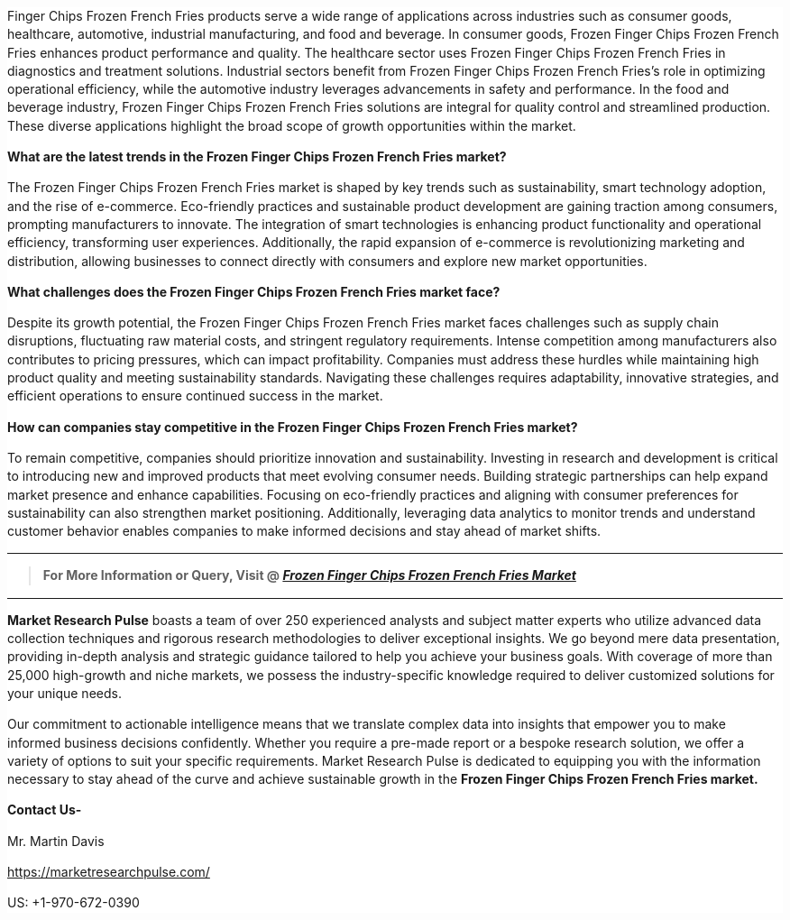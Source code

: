 Finger Chips Frozen French Fries products serve a wide range of applications across industries such as consumer goods, healthcare, automotive, industrial manufacturing, and food and beverage. In consumer goods, Frozen Finger Chips Frozen French Fries enhances product performance and quality. The healthcare sector uses Frozen Finger Chips Frozen French Fries in diagnostics and treatment solutions. Industrial sectors benefit from Frozen Finger Chips Frozen French Fries&rsquo;s role in optimizing operational efficiency, while the automotive industry leverages advancements in safety and performance. In the food and beverage industry, Frozen Finger Chips Frozen French Fries solutions are integral for quality control and streamlined production. These diverse applications highlight the broad scope of growth opportunities within the market.</p><p><strong>What are the latest trends in the Frozen Finger Chips Frozen French Fries market?</strong></p><p>The Frozen Finger Chips Frozen French Fries market is shaped by key trends such as sustainability, smart technology adoption, and the rise of e-commerce. Eco-friendly practices and sustainable product development are gaining traction among consumers, prompting manufacturers to innovate. The integration of smart technologies is enhancing product functionality and operational efficiency, transforming user experiences. Additionally, the rapid expansion of e-commerce is revolutionizing marketing and distribution, allowing businesses to connect directly with consumers and explore new market opportunities.</p><p><strong>What challenges does the Frozen Finger Chips Frozen French Fries market face?</strong></p><p>Despite its growth potential, the Frozen Finger Chips Frozen French Fries market faces challenges such as supply chain disruptions, fluctuating raw material costs, and stringent regulatory requirements. Intense competition among manufacturers also contributes to pricing pressures, which can impact profitability. Companies must address these hurdles while maintaining high product quality and meeting sustainability standards. Navigating these challenges requires adaptability, innovative strategies, and efficient operations to ensure continued success in the market.</p><p><strong>How can companies stay competitive in the Frozen Finger Chips Frozen French Fries market?</strong></p><p>To remain competitive, companies should prioritize innovation and sustainability. Investing in research and development is critical to introducing new and improved products that meet evolving consumer needs. Building strategic partnerships can help expand market presence and enhance capabilities. Focusing on eco-friendly practices and aligning with consumer preferences for sustainability can also strengthen market positioning. Additionally, leveraging data analytics to monitor trends and understand customer behavior enables companies to make informed decisions and stay ahead of market shifts.</p><hr /><blockquote><p><strong>For More Information or Query, Visit @&nbsp;<em><a href="https://marketresearchpulse.com/report/67004/frozen-finger-chips-frozen-french-fries-market?utm_source=Linkedin&utm_medium=0110">Frozen Finger Chips Frozen French Fries Market</a></em></strong></p></blockquote><hr /><p><strong>Market Research Pulse</strong> boasts a team of over 250 experienced analysts and subject matter experts who utilize advanced data collection techniques and rigorous research methodologies to deliver exceptional insights. We go beyond mere data presentation, providing in-depth analysis and strategic guidance tailored to help you achieve your business goals. With coverage of more than 25,000 high-growth and niche markets, we possess the industry-specific knowledge required to deliver customized solutions for your unique needs.</p><p>Our commitment to actionable intelligence means that we translate complex data into insights that empower you to make informed business decisions confidently. Whether you require a pre-made report or a bespoke research solution, we offer a variety of options to suit your specific requirements. Market Research Pulse is dedicated to equipping you with the information necessary to stay ahead of the curve and achieve sustainable growth in the <strong>Frozen Finger Chips Frozen French Fries market.</strong></p><p><strong>Contact Us-</strong></p><p>Mr. Martin Davis</p><p>https://marketresearchpulse.com/</p><p>US: +1-970-672-0390</p>